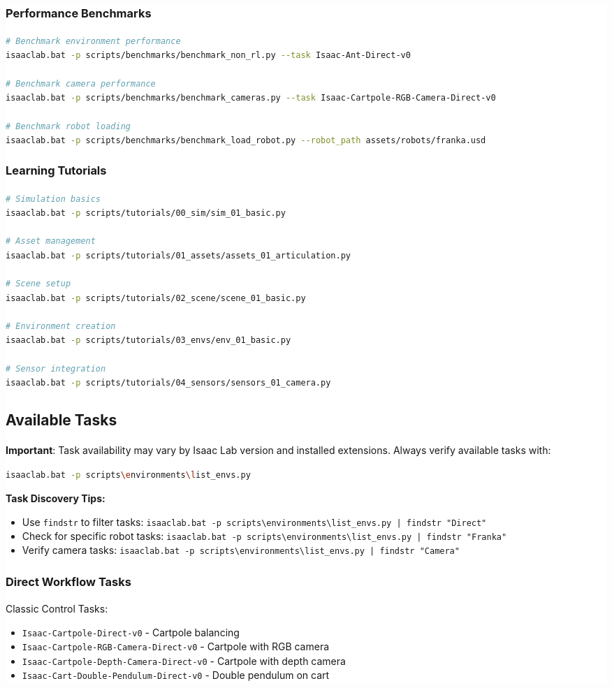 ### Performance Benchmarks
```bash
# Benchmark environment performance
isaaclab.bat -p scripts/benchmarks/benchmark_non_rl.py --task Isaac-Ant-Direct-v0

# Benchmark camera performance
isaaclab.bat -p scripts/benchmarks/benchmark_cameras.py --task Isaac-Cartpole-RGB-Camera-Direct-v0

# Benchmark robot loading
isaaclab.bat -p scripts/benchmarks/benchmark_load_robot.py --robot_path assets/robots/franka.usd
```

### Learning Tutorials
```bash
# Simulation basics
isaaclab.bat -p scripts/tutorials/00_sim/sim_01_basic.py

# Asset management
isaaclab.bat -p scripts/tutorials/01_assets/assets_01_articulation.py

# Scene setup
isaaclab.bat -p scripts/tutorials/02_scene/scene_01_basic.py

# Environment creation
isaaclab.bat -p scripts/tutorials/03_envs/env_01_basic.py

# Sensor integration
isaaclab.bat -p scripts/tutorials/04_sensors/sensors_01_camera.py
```

## Available Tasks

**Important**: Task availability may vary by Isaac Lab version and installed extensions. Always verify available tasks with:
```bash
isaaclab.bat -p scripts\environments\list_envs.py
```

**Task Discovery Tips:**
- Use `findstr` to filter tasks: `isaaclab.bat -p scripts\environments\list_envs.py | findstr "Direct"`
- Check for specific robot tasks: `isaaclab.bat -p scripts\environments\list_envs.py | findstr "Franka"`
- Verify camera tasks: `isaaclab.bat -p scripts\environments\list_envs.py | findstr "Camera"`

### Direct Workflow Tasks

Classic Control Tasks:
- `Isaac-Cartpole-Direct-v0` - Cartpole balancing
- `Isaac-Cartpole-RGB-Camera-Direct-v0` - Cartpole with RGB camera
- `Isaac-Cartpole-Depth-Camera-Direct-v0` - Cartpole with depth camera
- `Isaac-Cart-Double-Pendulum-Direct-v0` - Double pendulum on cart
